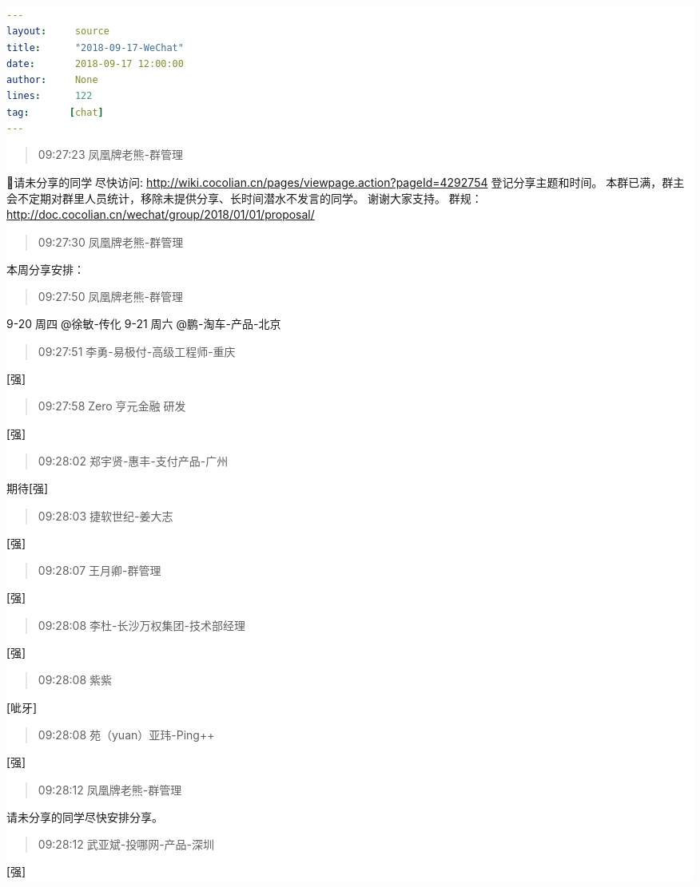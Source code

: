 ```yaml
---
layout:     source 
title:      "2018-09-17-WeChat"
date:       2018-09-17 12:00:00
author:     None
lines:      122 
tag:       [chat]
---
```

> 09:27:23  凤凰牌老熊-群管理  
   
请未分享的同学 尽快访问: http://wiki.cocolian.cn/pages/viewpage.action?pageId=4292754  登记分享主题和时间。  本群已满，群主会不定期对群里人员统计，移除未提供分享、长时间潜水不发言的同学。 谢谢大家支持。   群规： http://doc.cocolian.cn/wechat/group/2018/01/01/proposal/  
   
> 09:27:30  凤凰牌老熊-群管理  
   
本周分享安排：   
   
> 09:27:50  凤凰牌老熊-群管理  
   
9-20 周四 @徐敏-传化  9-21 周六 @鹏-淘车-产品-北京    
   
> 09:27:51  李勇-易极付-高级工程师-重庆  
   
[强]  
   
> 09:27:58  Zero 亨元金融  研发  
   
[强]  
   
> 09:28:02  郑宇贤-惠丰-支付产品-广州  
   
期待[强]  
   
> 09:28:03  捷软世纪-姜大志  
   
[强]  
   
> 09:28:07  王月卿-群管理  
   
[强]  
   
> 09:28:08  李杜-长沙万权集团-技术部经理  
   
[强]  
   
> 09:28:08  紫紫  
   
[呲牙]  
   
> 09:28:08  苑（yuan）亚玮-Ping++  
   
[强]  
   
> 09:28:12  凤凰牌老熊-群管理  
   
请未分享的同学尽快安排分享。   
   
> 09:28:12  武亚斌-投哪网-产品-深圳  
   
[强]  
   